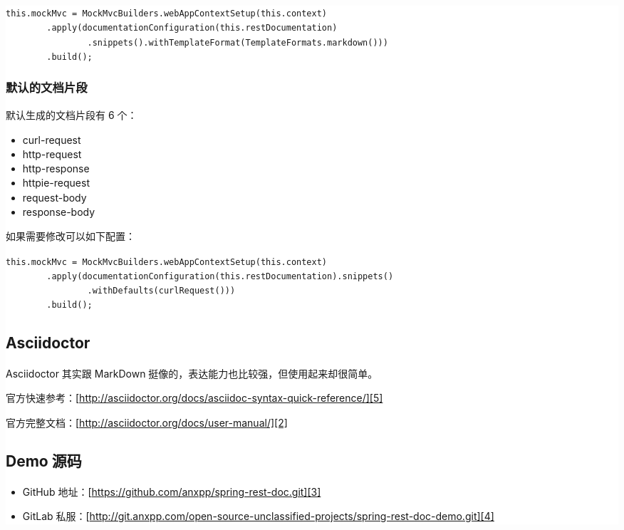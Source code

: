 ```
this.mockMvc = MockMvcBuilders.webAppContextSetup(this.context)
		.apply(documentationConfiguration(this.restDocumentation)
				.snippets().withTemplateFormat(TemplateFormats.markdown()))
		.build();
```

### 默认的文档片段

默认生成的文档片段有 6 个：

- curl-request
- http-request
- http-response
- httpie-request
- request-body
- response-body

如果需要修改可以如下配置：

```
this.mockMvc = MockMvcBuilders.webAppContextSetup(this.context)
		.apply(documentationConfiguration(this.restDocumentation).snippets()
				.withDefaults(curlRequest()))
		.build();
```

## Asciidoctor

Asciidoctor 其实跟 MarkDown 挺像的，表达能力也比较强，但使用起来却很简单。

官方快速参考：[http://asciidoctor.org/docs/asciidoc-syntax-quick-reference/][5]

官方完整文档：[http://asciidoctor.org/docs/user-manual/][2]

## Demo 源码

 - GitHub 地址：[https://github.com/anxpp/spring-rest-doc.git][3]

 - GitLab 私服：[http://git.anxpp.com/open-source-unclassified-projects/spring-rest-doc-demo.git][4]

[1]: http://docs.spring.io/spring-restdocs/docs/1.2.1.RELEASE/reference/html5/
[2]: http://asciidoctor.org/docs/user-manual/
[3]: https://github.com/anxpp/spring-rest-doc.git
[4]: http://git.anxpp.com/open-source-unclassified-projects/spring-rest-doc-demo.git
[5]: http://asciidoctor.org/docs/asciidoc-syntax-quick-reference/
[6]: http://blog.csdn.net/anxpp/article/details/73330832
[7]: http://blog.anxpp.com/index.php/archives/1071/
